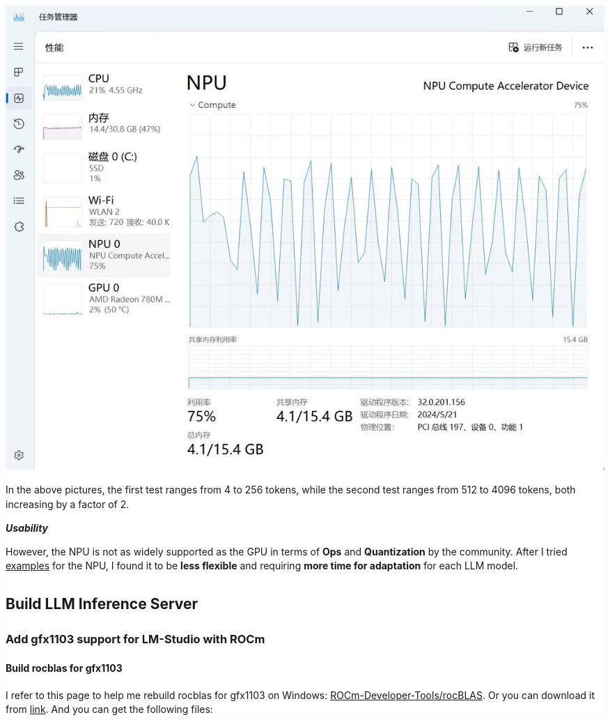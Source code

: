 ![img](github_images/NPU-Utilization-long.jpg)

In the above pictures, the first test ranges from 4 to 256 tokens, while the second test ranges from 512 to 4096 tokens, both increasing by a factor of 2.

***Usability***

However, the NPU is not as widely supported as the GPU in terms of **Ops** and **Quantization** by the community. After I tried [examples](https://github.com/amd/RyzenAI-SW) for the NPU, I found it to be **less flexible** and requiring **more time for adaptation** for each LLM model.

## Build LLM Inference Server
### Add gfx1103 support for LM-Studio with ROCm
#### Build rocblas for gfx1103
I refer to this page to help me rebuild rocblas for gfx1103 on Windows: [ROCm-Developer-Tools/rocBLAS](https://www.bilibili.com/read/cv34438089/?jump_opus=1). Or you can download it from [link](https://github.com/likelovewant/ROCmLibs-for-gfx1103-AMD780M-APU).
And you can get the following files:
